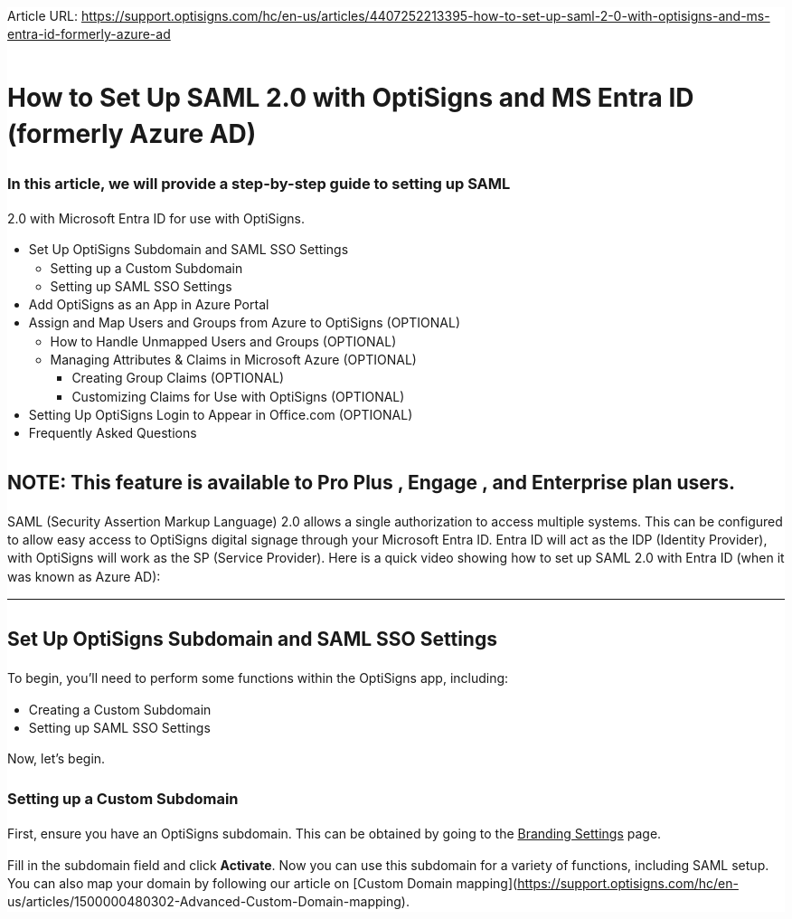 Article URL: https://support.optisigns.com/hc/en-us/articles/4407252213395-how-to-set-up-saml-2-0-with-optisigns-and-ms-entra-id-formerly-azure-ad

# How to Set Up SAML 2.0 with OptiSigns and MS Entra ID (formerly Azure AD)

### In this article, we will provide a step-by-step guide to setting up SAML
2.0 with Microsoft Entra ID for use with OptiSigns.

  * Set Up OptiSigns Subdomain and SAML SSO Settings
    * Setting up a Custom Subdomain
    * Setting up SAML SSO Settings
  * Add OptiSigns as an App in Azure Portal
  * Assign and Map Users and Groups from Azure to OptiSigns (OPTIONAL)
    * How to Handle Unmapped Users and Groups (OPTIONAL)
    * Managing Attributes & Claims in Microsoft Azure (OPTIONAL)
      * Creating Group Claims (OPTIONAL)
      * Customizing Claims for Use with OptiSigns (OPTIONAL)
  * Setting Up OptiSigns Login to Appear in Office.com (OPTIONAL)
  * Frequently Asked Questions

**NOTE:** This feature is available to **Pro Plus** , **Engage** , and
**Enterprise** plan users.  
---  
  
SAML (Security Assertion Markup Language) 2.0 allows a single authorization to
access multiple systems. This can be configured to allow easy access to
OptiSigns digital signage through your Microsoft Entra ID. Entra ID will act
as the IDP (Identity Provider), with OptiSigns will work as the SP (Service
Provider). Here is a quick video showing how to set up SAML 2.0 with Entra ID
(when it was known as Azure AD):

* * *

## Set Up OptiSigns Subdomain and SAML SSO Settings

To begin, you’ll need to perform some functions within the OptiSigns app,
including:

  * Creating a Custom Subdomain
  * Setting up SAML SSO Settings

Now, let’s begin.

### Setting up a Custom Subdomain

First, ensure you have an OptiSigns subdomain. This can be obtained by going
to the [Branding Settings](https://app.optisigns.com/app/s/branding-settings)
page.

Fill in the subdomain field and click **Activate**. Now you can use this
subdomain for a variety of functions, including SAML setup. You can also map
your domain by following our article on [Custom Domain
mapping](https://support.optisigns.com/hc/en-
us/articles/1500000480302-Advanced-Custom-Domain-mapping).
